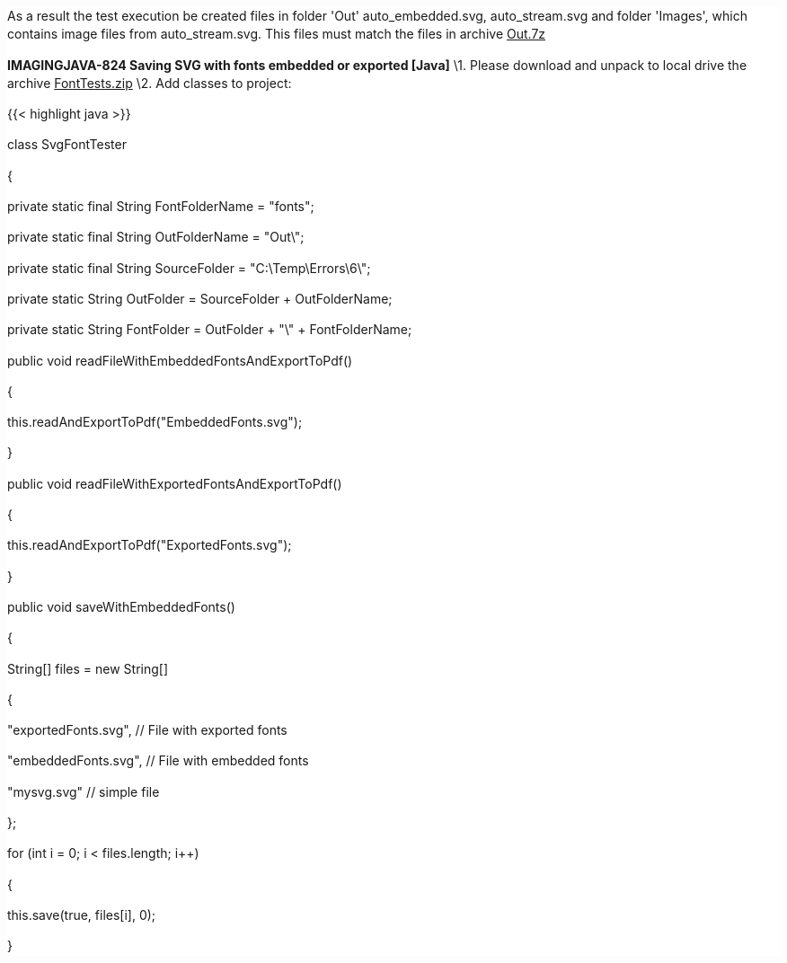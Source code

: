 As a result the test execution be created files in folder 'Out' auto_embedded.svg, auto_stream.svg and folder 'Images', which contains image files from auto_stream.svg.
This files must match the files in archive [Out.7z]()

**IMAGINGJAVA-824 Saving SVG with fonts embedded or exported [Java]** 
\1. Please download and unpack to local drive the archive [FontTests.zip](https://docs.aspose.com/pages/downloadallattachments.action?pageId=54133168)
\2. Add classes to project:

{{< highlight java >}}

 class SvgFontTester

{

private static final String FontFolderName = "fonts";

private static final String OutFolderName = "Out\\";

private static final String SourceFolder = "C:\\Temp\\Errors\\6\\";

private static String OutFolder = SourceFolder + OutFolderName;

private static String FontFolder = OutFolder + "\\" + FontFolderName;

public void readFileWithEmbeddedFontsAndExportToPdf()

{

this.readAndExportToPdf("EmbeddedFonts.svg");

}

public void readFileWithExportedFontsAndExportToPdf()

{

this.readAndExportToPdf("ExportedFonts.svg");

}

public void saveWithEmbeddedFonts()

{

String[] files = new String[]

{

"exportedFonts.svg", // File with exported fonts

"embeddedFonts.svg", // File with embedded fonts

"mysvg.svg" // simple file

};

for (int i = 0; i < files.length; i++)

{

this.save(true, files[i], 0);

}
